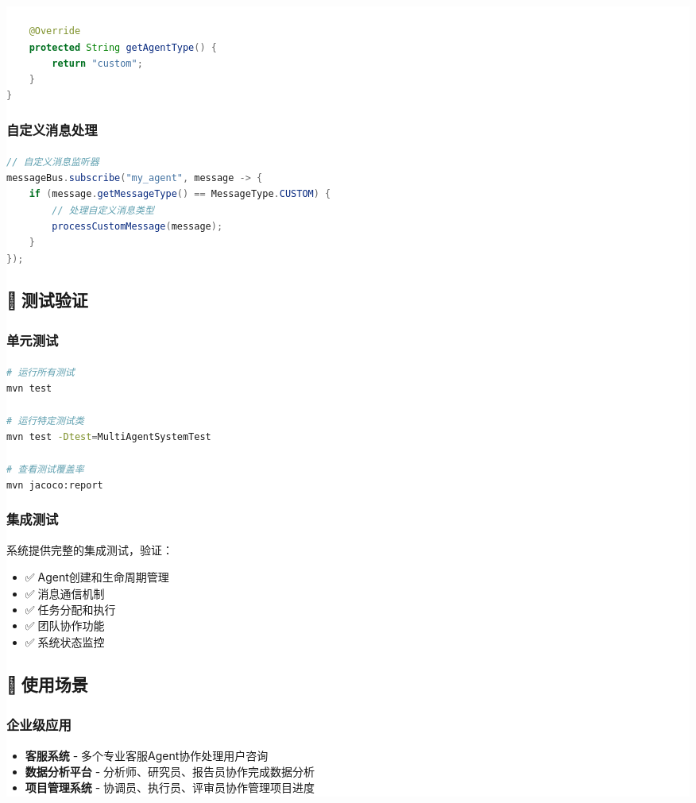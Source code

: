 ```java
    
    @Override
    protected String getAgentType() {
        return "custom";
    }
}
```

### 自定义消息处理

```java
// 自定义消息监听器
messageBus.subscribe("my_agent", message -> {
    if (message.getMessageType() == MessageType.CUSTOM) {
        // 处理自定义消息类型
        processCustomMessage(message);
    }
});
```

## 🧪 测试验证

### 单元测试

```bash
# 运行所有测试
mvn test

# 运行特定测试类
mvn test -Dtest=MultiAgentSystemTest

# 查看测试覆盖率
mvn jacoco:report
```

### 集成测试

系统提供完整的集成测试，验证：
- ✅ Agent创建和生命周期管理
- ✅ 消息通信机制
- ✅ 任务分配和执行
- ✅ 团队协作功能
- ✅ 系统状态监控

## 🎯 使用场景

### 企业级应用

- **客服系统** - 多个专业客服Agent协作处理用户咨询
- **数据分析平台** - 分析师、研究员、报告员协作完成数据分析
- **项目管理系统** - 协调员、执行员、评审员协作管理项目进度
